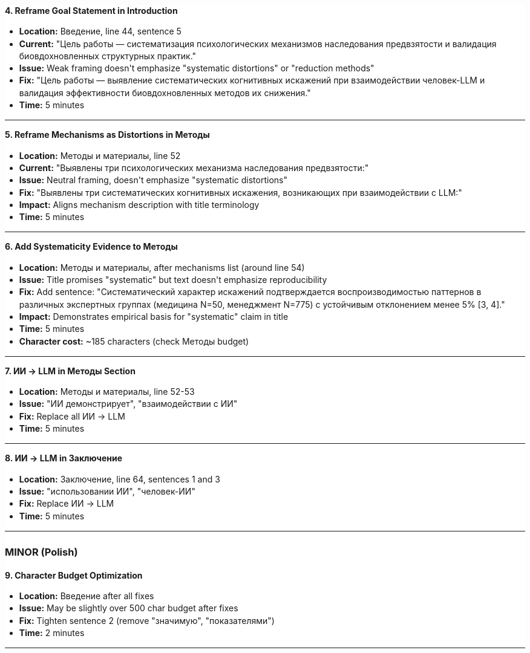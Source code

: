 **4. Reframe Goal Statement in Introduction**
- **Location:** Введение, line 44, sentence 5
- **Current:** "Цель работы — систематизация психологических механизмов наследования предвзятости и валидация биовдохновленных структурных практик."
- **Issue:** Weak framing doesn't emphasize "systematic distortions" or "reduction methods"
- **Fix:** "Цель работы — выявление систематических когнитивных искажений при взаимодействии человек-LLM и валидация эффективности биовдохновленных методов их снижения."
- **Time:** 5 minutes

---

**5. Reframe Mechanisms as Distortions in Методы**
- **Location:** Методы и материалы, line 52
- **Current:** "Выявлены три психологических механизма наследования предвзятости:"
- **Issue:** Neutral framing, doesn't emphasize "systematic distortions"
- **Fix:** "Выявлены три систематических когнитивных искажения, возникающих при взаимодействии с LLM:"
- **Impact:** Aligns mechanism description with title terminology
- **Time:** 5 minutes

---

**6. Add Systematicity Evidence to Методы**
- **Location:** Методы и материалы, after mechanisms list (around line 54)
- **Issue:** Title promises "systematic" but text doesn't emphasize reproducibility
- **Fix:** Add sentence: "Систематический характер искажений подтверждается воспроизводимостью паттернов в различных экспертных группах (медицина N=50, менеджмент N=775) с устойчивым отклонением менее 5% [3, 4]."
- **Impact:** Demonstrates empirical basis for "systematic" claim in title
- **Time:** 5 minutes
- **Character cost:** ~185 characters (check Методы budget)

---

**7. ИИ → LLM in Методы Section**
- **Location:** Методы и материалы, line 52-53
- **Issue:** "ИИ демонстрирует", "взаимодействии с ИИ"
- **Fix:** Replace all ИИ → LLM
- **Time:** 5 minutes

---

**8. ИИ → LLM in Заключение**
- **Location:** Заключение, line 64, sentences 1 and 3
- **Issue:** "использовании ИИ", "человек-ИИ"
- **Fix:** Replace ИИ → LLM
- **Time:** 5 minutes

---

### MINOR (Polish)

**9. Character Budget Optimization**
- **Location:** Введение after all fixes
- **Issue:** May be slightly over 500 char budget after fixes
- **Fix:** Tighten sentence 2 (remove "значимую", "показателями")
- **Time:** 2 minutes

---